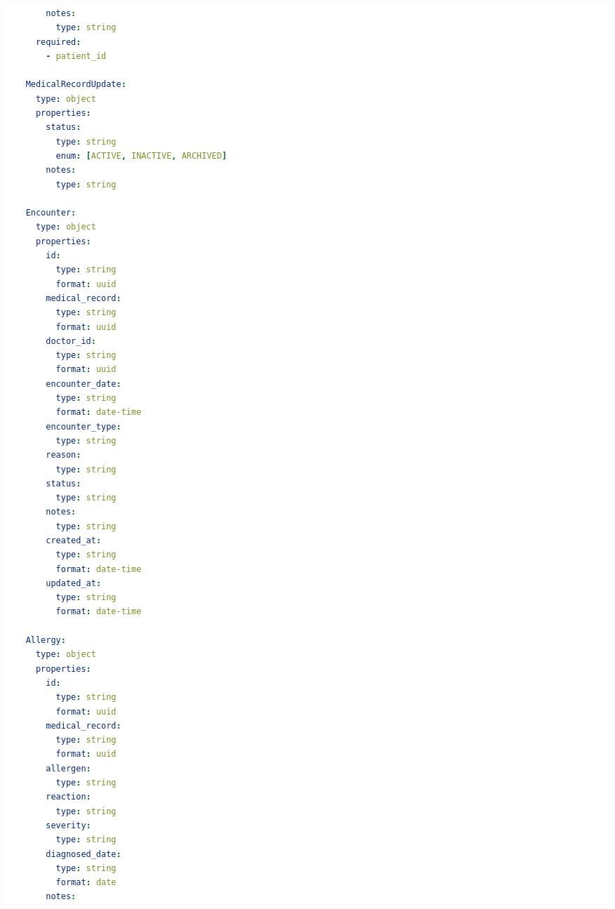 ```yaml
        notes:
          type: string
      required:
        - patient_id

    MedicalRecordUpdate:
      type: object
      properties:
        status:
          type: string
          enum: [ACTIVE, INACTIVE, ARCHIVED]
        notes:
          type: string

    Encounter:
      type: object
      properties:
        id:
          type: string
          format: uuid
        medical_record:
          type: string
          format: uuid
        doctor_id:
          type: string
          format: uuid
        encounter_date:
          type: string
          format: date-time
        encounter_type:
          type: string
        reason:
          type: string
        status:
          type: string
        notes:
          type: string
        created_at:
          type: string
          format: date-time
        updated_at:
          type: string
          format: date-time

    Allergy:
      type: object
      properties:
        id:
          type: string
          format: uuid
        medical_record:
          type: string
          format: uuid
        allergen:
          type: string
        reaction:
          type: string
        severity:
          type: string
        diagnosed_date:
          type: string
          format: date
        notes:
```